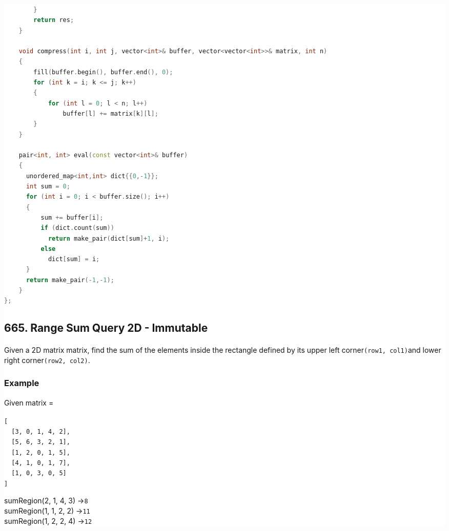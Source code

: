 ```cpp
        }
        return res;
    }

    void compress(int i, int j, vector<int>& buffer, vector<vector<int>>& matrix, int n)
    {
        fill(buffer.begin(), buffer.end(), 0);
        for (int k = i; k <= j; k++)
        {
            for (int l = 0; l < n; l++)
                buffer[l] += matrix[k][l];
        }
    }

    pair<int, int> eval(const vector<int>& buffer)
    {
      unordered_map<int,int> dict{{0,-1}};
      int sum = 0;
      for (int i = 0; i < buffer.size(); i++)
      {
          sum += buffer[i];
          if (dict.count(sum))
            return make_pair(dict[sum]+1, i);
          else
            dict[sum] = i;
      }
      return make_pair(-1,-1);
    }
};
```

## 665. Range Sum Query 2D - Immutable

Given a 2D matrix matrix, find the sum of the elements inside the rectangle defined by its upper left corner`(row1, col1)`and lower right corner`(row2, col2)`.

### Example

Given matrix =

```
[
  [3, 0, 1, 4, 2],
  [5, 6, 3, 2, 1],
  [1, 2, 0, 1, 5],
  [4, 1, 0, 1, 7],
  [1, 0, 3, 0, 5]
]
```

sumRegion\(2, 1, 4, 3\) -&gt;`8`  
sumRegion\(1, 1, 2, 2\) -&gt;`11`  
sumRegion\(1, 2, 2, 4\) -&gt;`12`
